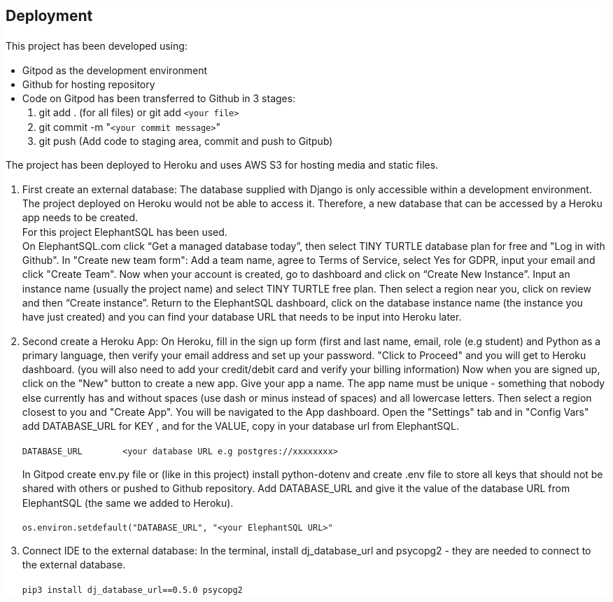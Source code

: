 


## Deployment
This project has been developed using:
- Gitpod as the development environment
- Github for hosting repository
- Code on Gitpod has been transferred to Github in 3 stages: 
    1) git add . (for all files) or git add `<your file>` 
    2) git commit -m "`<your commit message>`"
    3) git push 
(Add code to staging area, commit and push to Gitpub)

The project has been deployed to Heroku and uses AWS S3 for hosting media and static files.

1. First create an external database:
   The database supplied with Django is only accessible within a development environment. The project deployed on Heroku would not be able to access it. Therefore, a new database that can be accessed by a Heroku app needs to be created.<br>
   For this project ElephantSQL has been used. <br>
   On ElephantSQL.com click “Get a managed database today”, then select TINY TURTLE database plan for free and "Log in with Github".
   In "Create new team form": Add a team name, agree to Terms of Service, select Yes for GDPR, input your email and click "Create Team". Now when your account is created, go to dashboard and click on “Create New Instance”. Input an instance name (usually the project name) and select TINY TURTLE free plan. Then select a region near you, click on review and then “Create instance”.
   Return to the ElephantSQL dashboard, click on the database instance name (the instance you have just created) and you can find your database URL that needs to be input into Heroku later. 

2. Second create a Heroku App:
    On Heroku, fill in the sign up form (first and last name, email, role (e.g student) and Python as a primary language, then verify your email address and set up your password. "Click to Proceed" and you will get to Heroku dashboard. (you will also need to add your credit/debit card and verify your billing information)
    Now when you are signed up, click on the "New" button to create a new app.
    Give your app a name. The app name must be unique - something that nobody else currently has and without spaces (use dash or minus instead of spaces) and all lowercase letters.
    Then select a region closest to you and "Create App". You will be navigated to the App dashboard.
    Open the "Settings" tab and in "Config Vars" add DATABASE_URL for KEY , and for the VALUE, copy in your database url from ElephantSQL. 
    ```
    DATABASE_URL        <your database URL e.g postgres://xxxxxxxx>
    ```
 
    In Gitpod create env.py file or (like in this project) install python-dotenv and create .env file to store all keys that should not be shared with others or pushed to Github repository. Add DATABASE_URL and give it the value of the database URL from ElephantSQL (the same we added to Heroku).
    ```
    os.environ.setdefault("DATABASE_URL", "<your ElephantSQL URL>"
    ```

 3. Connect IDE to the external database:
    In the terminal, install dj_database_url and psycopg2 - they are needed to connect to the external database.
    ```
    pip3 install dj_database_url==0.5.0 psycopg2
    ```
